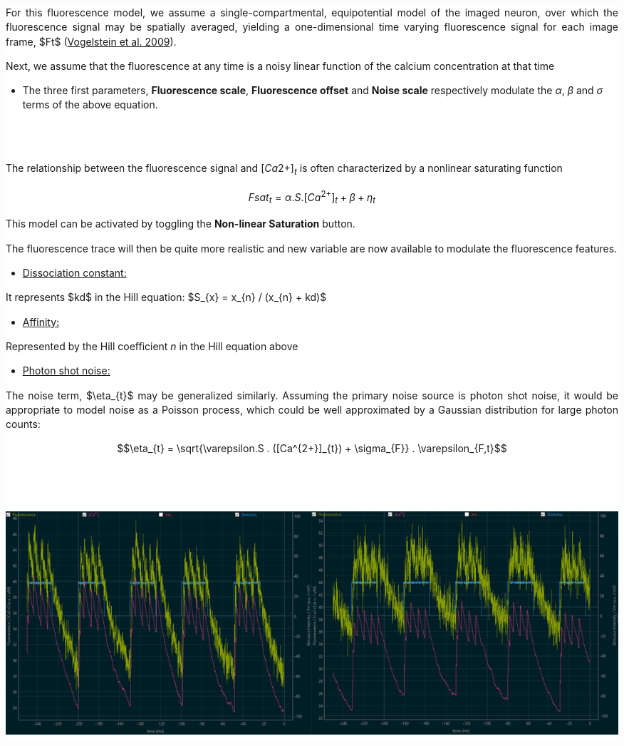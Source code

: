 <p style='text-align: justify;'>
For this fluorescence model, we assume a single-compartmental, equipotential model of the imaged neuron, over which the fluorescence signal may be spatially averaged, yielding a one-dimensional time varying fluorescence signal for each image frame, $Ft$ (<a href="https://www.cell.com/fulltext/S0006-3495%2809%2900311-7">Vogelstein et al. 2009</a>).

Next, we assume that the fluorescence at any time is a noisy linear function of the calcium concentration at that time

 - The three first parameters, <strong>Fluorescence scale</strong>, <strong>Fluorescence offset</strong> and <strong>Noise scale</strong> respectively modulate the $\alpha$, $\beta$ and $\sigma$ terms of the above equation.

<br></br>

The relationship between the fluorescence signal and $[Ca2+]_{t}$ is often characterized by a nonlinear saturating function

```math
Fsat_{t} = \alpha.S.[Ca^{2+}]_{t} + \beta + \eta_{t}
```

This model can be activated by toggling the <strong>Non-linear Saturation</strong> button.

The fluorescence trace will then be quite more realistic and new variable are now available to modulate the fluorescence features.

  - <ins>Dissociation constant:</ins>

  <p style='text-align: justify;'>
  It represents $kd$ in the Hill equation: $S_{x} = x_{n} / (x_{n} + kd)$

  - <ins>Affinity:</ins>

  Represented by the Hill coefficient $n$ in the Hill equation above

  - <ins>Photon shot noise:</strong>

  <p style='text-align: justify;'>  
  The noise term, $\eta_{t}$ may be generalized similarly. Assuming the primary noise source is photon shot noise, it would be appropriate to model noise as a Poisson process, which could be well approximated by a Gaussian distribution for large photon counts:

  ```math
  \eta_{t} = \sqrt{\varepsilon.S . ([Ca^{2+}]_{t}) + \sigma_{F}} . \varepsilon_{F,t}
  ```

<br></br>

<img align="center"  src="https://github.com/OpenSourceNeuro/Spikeling-V2/blob/main/Images/Imaging_Difference.png" width="900" height="330">

